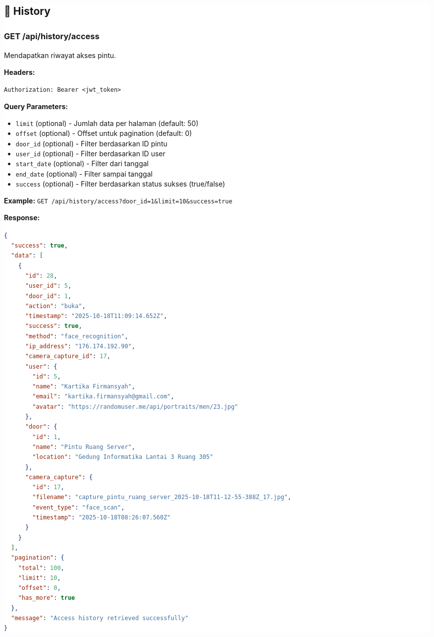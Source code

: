 
## 📜 History

### GET /api/history/access
Mendapatkan riwayat akses pintu.

**Headers:**
```
Authorization: Bearer <jwt_token>
```

**Query Parameters:**
- `limit` (optional) - Jumlah data per halaman (default: 50)
- `offset` (optional) - Offset untuk pagination (default: 0)
- `door_id` (optional) - Filter berdasarkan ID pintu
- `user_id` (optional) - Filter berdasarkan ID user
- `start_date` (optional) - Filter dari tanggal
- `end_date` (optional) - Filter sampai tanggal
- `success` (optional) - Filter berdasarkan status sukses (true/false)

**Example:** `GET /api/history/access?door_id=1&limit=10&success=true`

**Response:**
```json
{
  "success": true,
  "data": [
    {
      "id": 28,
      "user_id": 5,
      "door_id": 1,
      "action": "buka",
      "timestamp": "2025-10-18T11:09:14.652Z",
      "success": true,
      "method": "face_recognition",
      "ip_address": "176.174.192.90",
      "camera_capture_id": 17,
      "user": {
        "id": 5,
        "name": "Kartika Firmansyah",
        "email": "kartika.firmansyah@gmail.com",
        "avatar": "https://randomuser.me/api/portraits/men/23.jpg"
      },
      "door": {
        "id": 1,
        "name": "Pintu Ruang Server",
        "location": "Gedung Informatika Lantai 3 Ruang 305"
      },
      "camera_capture": {
        "id": 17,
        "filename": "capture_pintu_ruang_server_2025-10-18T11-12-55-388Z_17.jpg",
        "event_type": "face_scan",
        "timestamp": "2025-10-18T08:26:07.560Z"
      }
    }
  ],
  "pagination": {
    "total": 100,
    "limit": 10,
    "offset": 0,
    "has_more": true
  },
  "message": "Access history retrieved successfully"
}
```
